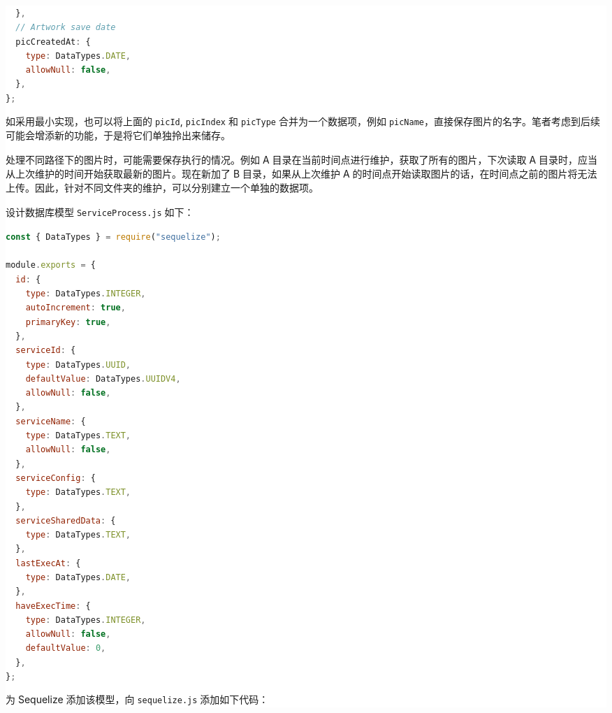 ```js
  },
  // Artwork save date
  picCreatedAt: {
    type: DataTypes.DATE,
    allowNull: false,
  },
};
```

如采用最小实现，也可以将上面的 `picId`, `picIndex` 和 `picType` 合并为一个数据项，例如 `picName`，直接保存图片的名字。笔者考虑到后续可能会增添新的功能，于是将它们单独拎出来储存。

处理不同路径下的图片时，可能需要保存执行的情况。例如 A 目录在当前时间点进行维护，获取了所有的图片，下次读取 A 目录时，应当从上次维护的时间开始获取最新的图片。现在新加了 B 目录，如果从上次维护 A 的时间点开始读取图片的话，在时间点之前的图片将无法上传。因此，针对不同文件夹的维护，可以分别建立一个单独的数据项。

设计数据库模型 `ServiceProcess.js` 如下：

```js
const { DataTypes } = require("sequelize");

module.exports = {
  id: {
    type: DataTypes.INTEGER,
    autoIncrement: true,
    primaryKey: true,
  },
  serviceId: {
    type: DataTypes.UUID,
    defaultValue: DataTypes.UUIDV4,
    allowNull: false,
  },
  serviceName: {
    type: DataTypes.TEXT,
    allowNull: false,
  },
  serviceConfig: {
    type: DataTypes.TEXT,
  },
  serviceSharedData: {
    type: DataTypes.TEXT,
  },
  lastExecAt: {
    type: DataTypes.DATE,
  },
  haveExecTime: {
    type: DataTypes.INTEGER,
    allowNull: false,
    defaultValue: 0,
  },
};
```

为 Sequelize 添加该模型，向 `sequelize.js` 添加如下代码：
